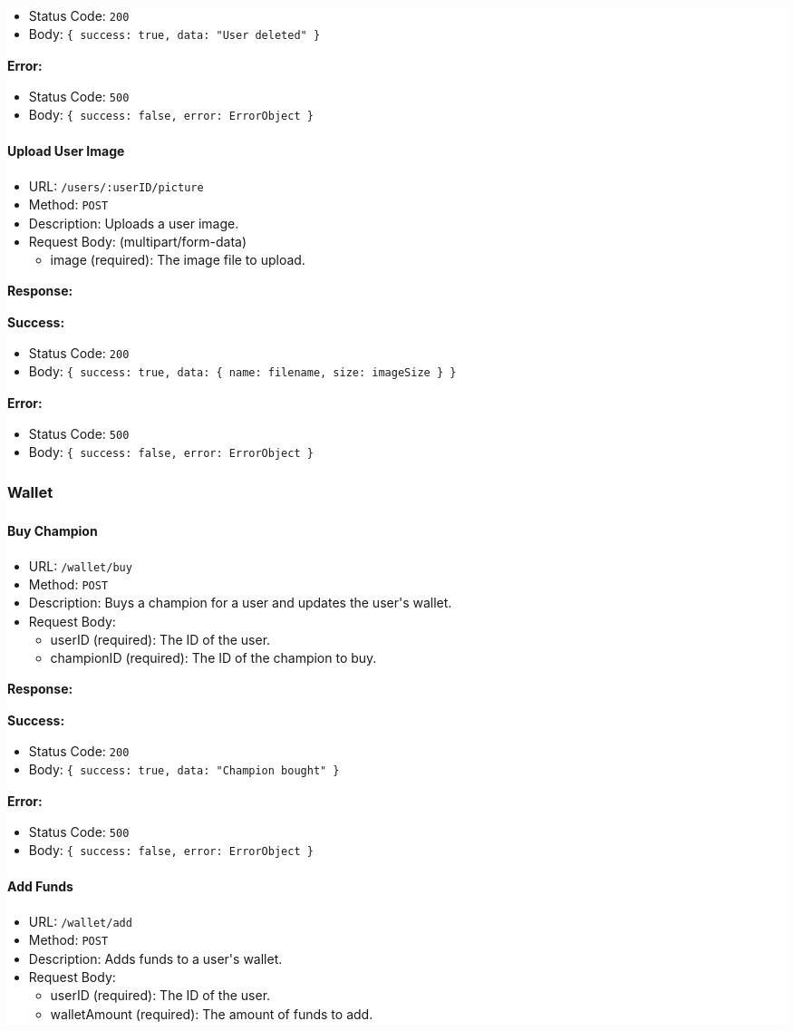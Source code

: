- Status Code: `200`
- Body: `{ success: true, data: "User deleted" }`

**Error:**

- Status Code: `500`
- Body: `{ success: false, error: ErrorObject }`

#### Upload User Image

- URL: `/users/:userID/picture`
- Method: `POST`
- Description: Uploads a user image.
- Request Body: (multipart/form-data)
    - image (required): The image file to upload.

**Response:**

**Success:**

- Status Code: `200`
- Body: `{ success: true, data: { name: filename, size: imageSize } }`

**Error:**

- Status Code: `500`
- Body: `{ success: false, error: ErrorObject }`

### Wallet

#### Buy Champion

- URL: `/wallet/buy`
- Method: `POST`
- Description: Buys a champion for a user and updates the user's wallet.
- Request Body:
    - userID (required): The ID of the user.
    - championID (required): The ID of the champion to buy.

**Response:**

**Success:**

- Status Code: `200`
- Body: `{ success: true, data: "Champion bought" }`

**Error:**

- Status Code: `500`
- Body: `{ success: false, error: ErrorObject }`

#### Add Funds

- URL: `/wallet/add`
- Method: `POST`
- Description: Adds funds to a user's wallet.
- Request Body:
    - userID (required): The ID of the user.
    - walletAmount (required): The amount of funds to add.
